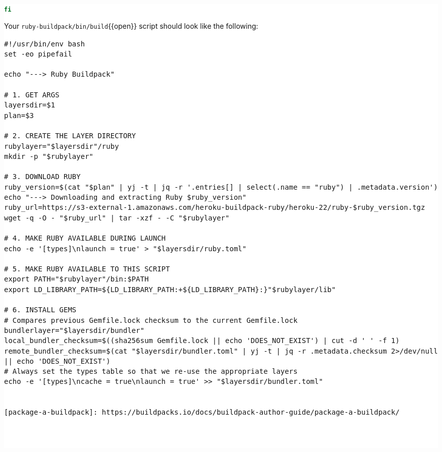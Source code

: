 ```bash
fi
```

Your `ruby-buildpack/bin/build`{{open}} script should look like the following:


<pre class="file" data-filename="ruby-buildpack/bin/build" data-target="replace">
#!/usr/bin/env bash
set -eo pipefail

echo "---> Ruby Buildpack"

# 1. GET ARGS
layersdir=$1
plan=$3

# 2. CREATE THE LAYER DIRECTORY
rubylayer="$layersdir"/ruby
mkdir -p "$rubylayer"

# 3. DOWNLOAD RUBY
ruby_version=$(cat "$plan" | yj -t | jq -r '.entries[] | select(.name == "ruby") | .metadata.version')
echo "---> Downloading and extracting Ruby $ruby_version"
ruby_url=https://s3-external-1.amazonaws.com/heroku-buildpack-ruby/heroku-22/ruby-$ruby_version.tgz
wget -q -O - "$ruby_url" | tar -xzf - -C "$rubylayer"

# 4. MAKE RUBY AVAILABLE DURING LAUNCH
echo -e '[types]\nlaunch = true' > "$layersdir/ruby.toml"

# 5. MAKE RUBY AVAILABLE TO THIS SCRIPT
export PATH="$rubylayer"/bin:$PATH
export LD_LIBRARY_PATH=${LD_LIBRARY_PATH:+${LD_LIBRARY_PATH}:}"$rubylayer/lib"

# 6. INSTALL GEMS
# Compares previous Gemfile.lock checksum to the current Gemfile.lock
bundlerlayer="$layersdir/bundler"
local_bundler_checksum=$((sha256sum Gemfile.lock || echo 'DOES_NOT_EXIST') | cut -d ' ' -f 1)
remote_bundler_checksum=$(cat "$layersdir/bundler.toml" | yj -t | jq -r .metadata.checksum 2>/dev/null || echo 'DOES_NOT_EXIST')
# Always set the types table so that we re-use the appropriate layers
echo -e '[types]\ncache = true\nlaunch = true' >> "$layersdir/bundler.toml"


[package-a-buildpack]: https://buildpacks.io/docs/buildpack-author-guide/package-a-buildpack/